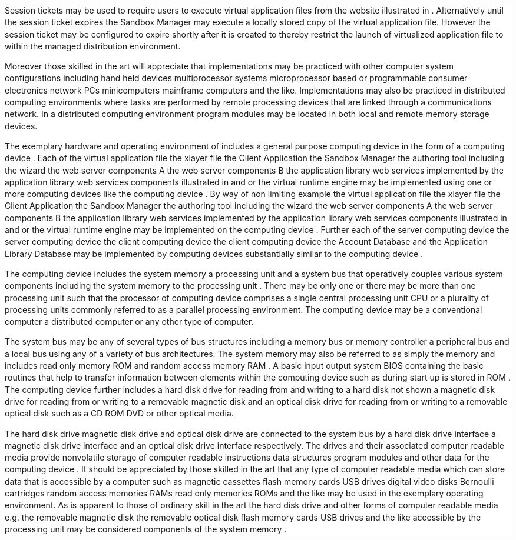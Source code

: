 Session tickets may be used to require users to execute virtual application files from the website illustrated in . Alternatively until the session ticket expires the Sandbox Manager may execute a locally stored copy of the virtual application file. However the session ticket may be configured to expire shortly after it is created to thereby restrict the launch of virtualized application file to within the managed distribution environment.

Moreover those skilled in the art will appreciate that implementations may be practiced with other computer system configurations including hand held devices multiprocessor systems microprocessor based or programmable consumer electronics network PCs minicomputers mainframe computers and the like. Implementations may also be practiced in distributed computing environments where tasks are performed by remote processing devices that are linked through a communications network. In a distributed computing environment program modules may be located in both local and remote memory storage devices.

The exemplary hardware and operating environment of includes a general purpose computing device in the form of a computing device . Each of the virtual application file the xlayer file the Client Application the Sandbox Manager the authoring tool including the wizard the web server components A the web server components B the application library web services implemented by the application library web services components illustrated in and or the virtual runtime engine may be implemented using one or more computing devices like the computing device . By way of non limiting example the virtual application file the xlayer file the Client Application the Sandbox Manager the authoring tool including the wizard the web server components A the web server components B the application library web services implemented by the application library web services components illustrated in and or the virtual runtime engine may be implemented on the computing device . Further each of the server computing device the server computing device the client computing device the client computing device the Account Database and the Application Library Database may be implemented by computing devices substantially similar to the computing device .

The computing device includes the system memory a processing unit and a system bus that operatively couples various system components including the system memory to the processing unit . There may be only one or there may be more than one processing unit such that the processor of computing device comprises a single central processing unit CPU or a plurality of processing units commonly referred to as a parallel processing environment. The computing device may be a conventional computer a distributed computer or any other type of computer.

The system bus may be any of several types of bus structures including a memory bus or memory controller a peripheral bus and a local bus using any of a variety of bus architectures. The system memory may also be referred to as simply the memory and includes read only memory ROM and random access memory RAM . A basic input output system BIOS containing the basic routines that help to transfer information between elements within the computing device such as during start up is stored in ROM . The computing device further includes a hard disk drive for reading from and writing to a hard disk not shown a magnetic disk drive for reading from or writing to a removable magnetic disk and an optical disk drive for reading from or writing to a removable optical disk such as a CD ROM DVD or other optical media.

The hard disk drive magnetic disk drive and optical disk drive are connected to the system bus by a hard disk drive interface a magnetic disk drive interface and an optical disk drive interface respectively. The drives and their associated computer readable media provide nonvolatile storage of computer readable instructions data structures program modules and other data for the computing device . It should be appreciated by those skilled in the art that any type of computer readable media which can store data that is accessible by a computer such as magnetic cassettes flash memory cards USB drives digital video disks Bernoulli cartridges random access memories RAMs read only memories ROMs and the like may be used in the exemplary operating environment. As is apparent to those of ordinary skill in the art the hard disk drive and other forms of computer readable media e.g. the removable magnetic disk the removable optical disk flash memory cards USB drives and the like accessible by the processing unit may be considered components of the system memory .

